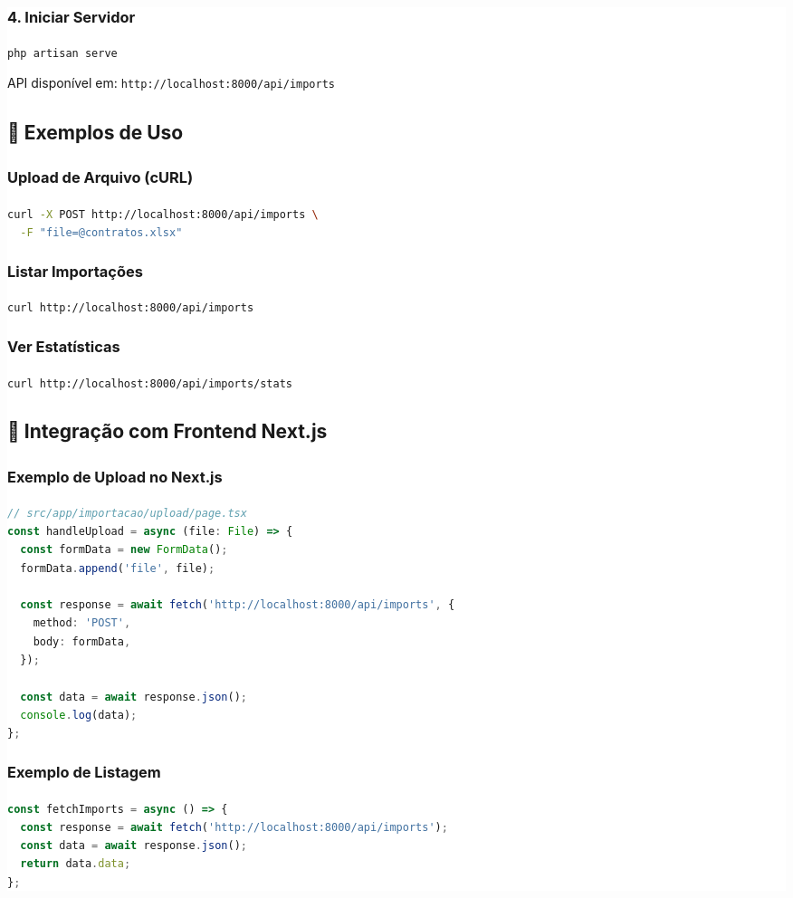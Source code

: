 ### 4. Iniciar Servidor

```bash
php artisan serve
```

API disponível em: `http://localhost:8000/api/imports`

## 📝 Exemplos de Uso

### Upload de Arquivo (cURL)

```bash
curl -X POST http://localhost:8000/api/imports \
  -F "file=@contratos.xlsx"
```

### Listar Importações

```bash
curl http://localhost:8000/api/imports
```

### Ver Estatísticas

```bash
curl http://localhost:8000/api/imports/stats
```

## 🎨 Integração com Frontend Next.js

### Exemplo de Upload no Next.js

```typescript
// src/app/importacao/upload/page.tsx
const handleUpload = async (file: File) => {
  const formData = new FormData();
  formData.append('file', file);

  const response = await fetch('http://localhost:8000/api/imports', {
    method: 'POST',
    body: formData,
  });

  const data = await response.json();
  console.log(data);
};
```

### Exemplo de Listagem

```typescript
const fetchImports = async () => {
  const response = await fetch('http://localhost:8000/api/imports');
  const data = await response.json();
  return data.data;
};
```
